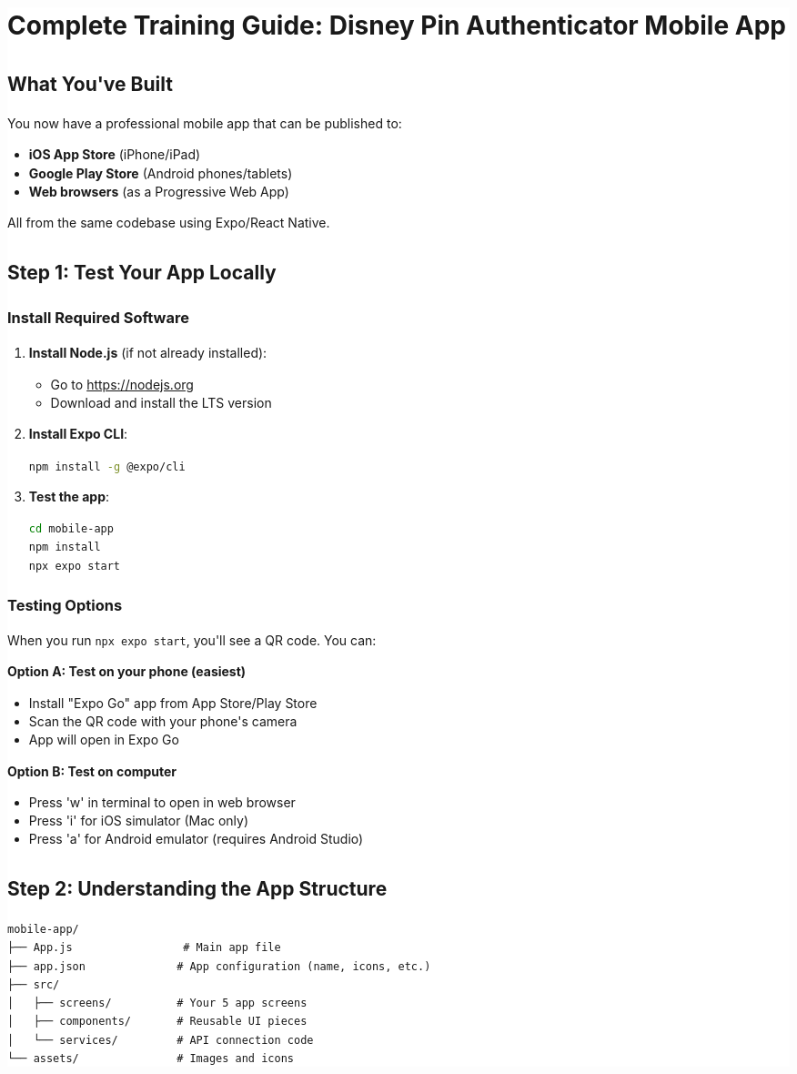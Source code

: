 # Complete Training Guide: Disney Pin Authenticator Mobile App

## What You've Built

You now have a professional mobile app that can be published to:
- **iOS App Store** (iPhone/iPad)
- **Google Play Store** (Android phones/tablets)
- **Web browsers** (as a Progressive Web App)

All from the same codebase using Expo/React Native.

## Step 1: Test Your App Locally

### Install Required Software

1. **Install Node.js** (if not already installed):
   - Go to https://nodejs.org
   - Download and install the LTS version

2. **Install Expo CLI**:
   ```bash
   npm install -g @expo/cli
   ```

3. **Test the app**:
   ```bash
   cd mobile-app
   npm install
   npx expo start
   ```

### Testing Options

When you run `npx expo start`, you'll see a QR code. You can:

**Option A: Test on your phone (easiest)**
- Install "Expo Go" app from App Store/Play Store
- Scan the QR code with your phone's camera
- App will open in Expo Go

**Option B: Test on computer**
- Press 'w' in terminal to open in web browser
- Press 'i' for iOS simulator (Mac only)
- Press 'a' for Android emulator (requires Android Studio)

## Step 2: Understanding the App Structure

```
mobile-app/
├── App.js                 # Main app file
├── app.json              # App configuration (name, icons, etc.)
├── src/
│   ├── screens/          # Your 5 app screens
│   ├── components/       # Reusable UI pieces
│   └── services/         # API connection code
└── assets/               # Images and icons
```
